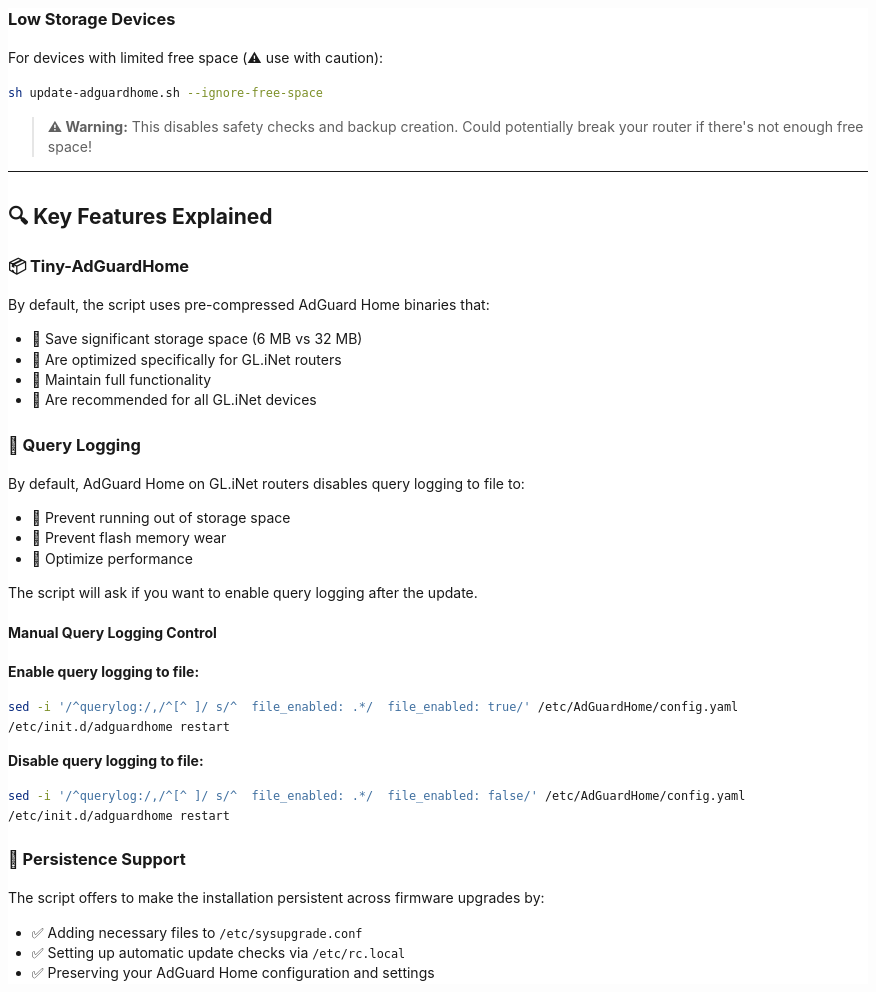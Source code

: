 ### Low Storage Devices

For devices with limited free space (⚠️ use with caution):

```bash
sh update-adguardhome.sh --ignore-free-space
```

> **⚠️ Warning:** This disables safety checks and backup creation. Could potentially break your router if there's not enough free space!

---

## 🔍 Key Features Explained

### 📦 Tiny-AdGuardHome

By default, the script uses pre-compressed AdGuard Home binaries that:
- 🔹 Save significant storage space (6 MB vs 32 MB)
- 🔹 Are optimized specifically for GL.iNet routers
- 🔹 Maintain full functionality
- 🔹 Are recommended for all GL.iNet devices

### 💾 Query Logging

By default, AdGuard Home on GL.iNet routers disables query logging to file to:
- 🔹 Prevent running out of storage space
- 🔹 Prevent flash memory wear
- 🔹 Optimize performance

The script will ask if you want to enable query logging after the update.

#### Manual Query Logging Control

**Enable query logging to file:**

```bash
sed -i '/^querylog:/,/^[^ ]/ s/^  file_enabled: .*/  file_enabled: true/' /etc/AdGuardHome/config.yaml
/etc/init.d/adguardhome restart
```

**Disable query logging to file:**

```bash
sed -i '/^querylog:/,/^[^ ]/ s/^  file_enabled: .*/  file_enabled: false/' /etc/AdGuardHome/config.yaml
/etc/init.d/adguardhome restart
```

### 🔄 Persistence Support

The script offers to make the installation persistent across firmware upgrades by:
- ✅ Adding necessary files to `/etc/sysupgrade.conf`
- ✅ Setting up automatic update checks via `/etc/rc.local`
- ✅ Preserving your AdGuard Home configuration and settings
